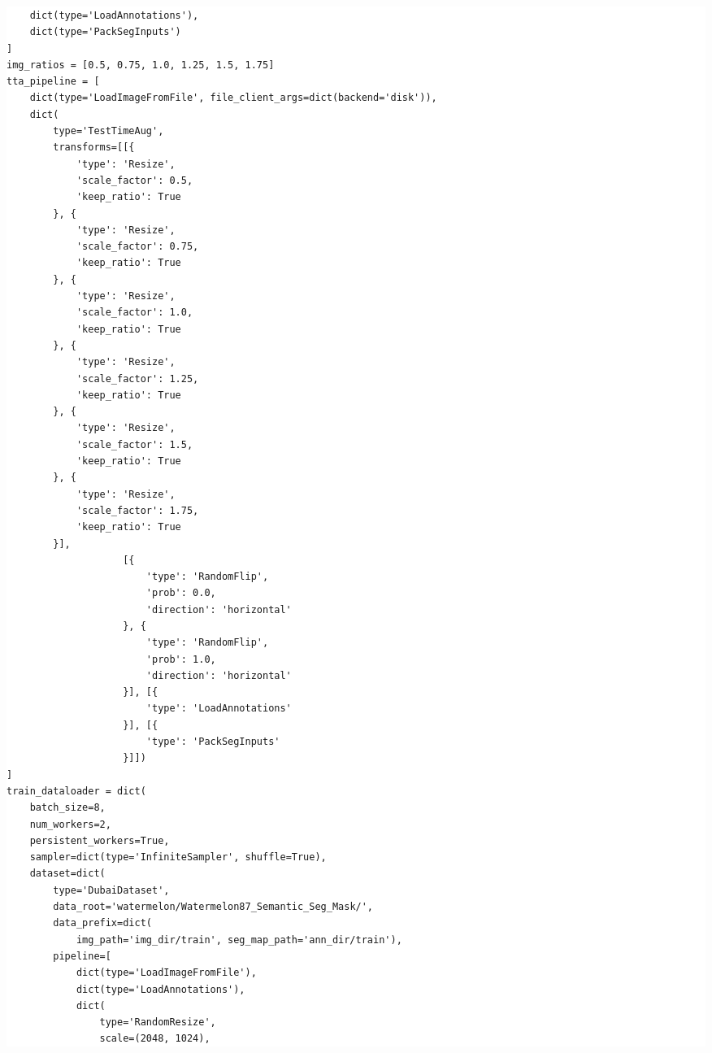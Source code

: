 ```
    dict(type='LoadAnnotations'),
    dict(type='PackSegInputs')
]
img_ratios = [0.5, 0.75, 1.0, 1.25, 1.5, 1.75]
tta_pipeline = [
    dict(type='LoadImageFromFile', file_client_args=dict(backend='disk')),
    dict(
        type='TestTimeAug',
        transforms=[[{
            'type': 'Resize',
            'scale_factor': 0.5,
            'keep_ratio': True
        }, {
            'type': 'Resize',
            'scale_factor': 0.75,
            'keep_ratio': True
        }, {
            'type': 'Resize',
            'scale_factor': 1.0,
            'keep_ratio': True
        }, {
            'type': 'Resize',
            'scale_factor': 1.25,
            'keep_ratio': True
        }, {
            'type': 'Resize',
            'scale_factor': 1.5,
            'keep_ratio': True
        }, {
            'type': 'Resize',
            'scale_factor': 1.75,
            'keep_ratio': True
        }],
                    [{
                        'type': 'RandomFlip',
                        'prob': 0.0,
                        'direction': 'horizontal'
                    }, {
                        'type': 'RandomFlip',
                        'prob': 1.0,
                        'direction': 'horizontal'
                    }], [{
                        'type': 'LoadAnnotations'
                    }], [{
                        'type': 'PackSegInputs'
                    }]])
]
train_dataloader = dict(
    batch_size=8,
    num_workers=2,
    persistent_workers=True,
    sampler=dict(type='InfiniteSampler', shuffle=True),
    dataset=dict(
        type='DubaiDataset',
        data_root='watermelon/Watermelon87_Semantic_Seg_Mask/',
        data_prefix=dict(
            img_path='img_dir/train', seg_map_path='ann_dir/train'),
        pipeline=[
            dict(type='LoadImageFromFile'),
            dict(type='LoadAnnotations'),
            dict(
                type='RandomResize',
                scale=(2048, 1024),
```